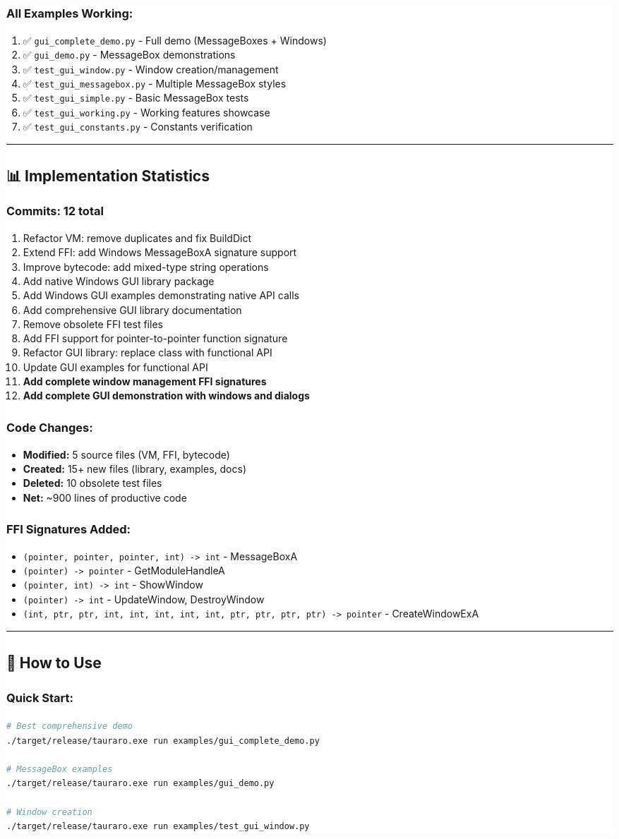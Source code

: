 ### **All Examples Working:**
1. ✅ `gui_complete_demo.py` - Full demo (MessageBoxes + Windows)
2. ✅ `gui_demo.py` - MessageBox demonstrations
3. ✅ `test_gui_window.py` - Window creation/management
4. ✅ `test_gui_messagebox.py` - Multiple MessageBox styles
5. ✅ `test_gui_simple.py` - Basic MessageBox tests
6. ✅ `test_gui_working.py` - Working features showcase
7. ✅ `test_gui_constants.py` - Constants verification

---

## 📊 Implementation Statistics

### **Commits:** 12 total
1. Refactor VM: remove duplicates and fix BuildDict
2. Extend FFI: add Windows MessageBoxA signature support
3. Improve bytecode: add mixed-type string operations
4. Add native Windows GUI library package
5. Add Windows GUI examples demonstrating native API calls
6. Add comprehensive GUI library documentation
7. Remove obsolete FFI test files
8. Add FFI support for pointer-to-pointer function signature
9. Refactor GUI library: replace class with functional API
10. Update GUI examples for functional API
11. **Add complete window management FFI signatures**
12. **Add complete GUI demonstration with windows and dialogs**

### **Code Changes:**
- **Modified:** 5 source files (VM, FFI, bytecode)
- **Created:** 15+ new files (library, examples, docs)
- **Deleted:** 10 obsolete test files
- **Net:** ~900 lines of productive code

### **FFI Signatures Added:**
- `(pointer, pointer, pointer, int) -> int` - MessageBoxA
- `(pointer) -> pointer` - GetModuleHandleA
- `(pointer, int) -> int` - ShowWindow
- `(pointer) -> int` - UpdateWindow, DestroyWindow
- `(int, ptr, ptr, int, int, int, int, int, ptr, ptr, ptr, ptr) -> pointer` - CreateWindowExA

---

## 🎯 How to Use

### **Quick Start:**
```bash
# Best comprehensive demo
./target/release/tauraro.exe run examples/gui_complete_demo.py

# MessageBox examples
./target/release/tauraro.exe run examples/gui_demo.py

# Window creation
./target/release/tauraro.exe run examples/test_gui_window.py
```
